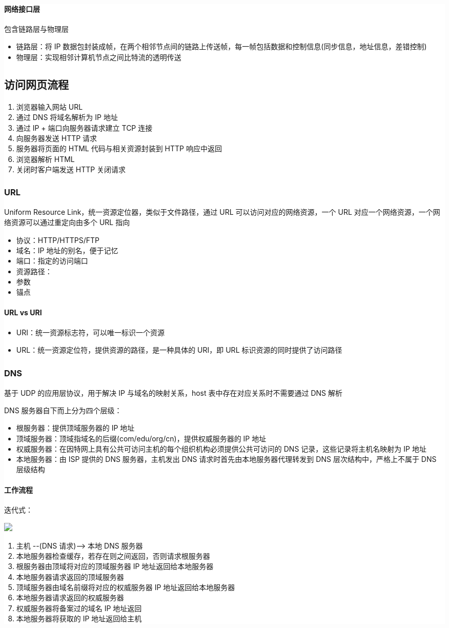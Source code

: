 #### 网络接口层

包含链路层与物理层

- 链路层：将 IP 数据包封装成帧，在两个相邻节点间的链路上传送帧，每一帧包括数据和控制信息(同步信息，地址信息，差错控制)
- 物理层：实现相邻计算机节点之间比特流的透明传送

## 访问网页流程

1. 浏览器输入网站 URL
2. 通过 DNS 将域名解析为 IP 地址
3. 通过 IP + 端口向服务器请求建立 TCP 连接
4. 向服务器发送 HTTP 请求
5. 服务器将页面的 HTML 代码与相关资源封装到 HTTP 响应中返回
6. 浏览器解析 HTML
7. 关闭时客户端发送 HTTP 关闭请求

### URL

Uniform Resource Link，统一资源定位器，类似于文件路径，通过 URL 可以访问对应的网络资源，一个 URL 对应一个网络资源，一个网络资源可以通过重定向由多个 URL 指向

- 协议：HTTP/HTTPS/FTP
- 域名：IP 地址的别名，便于记忆
- 端口：指定的访问端口
- 资源路径：
- 参数
- 锚点

#### URL vs URI

- URI：统一资源标志符，可以唯一标识一个资源

- URL：统一资源定位符，提供资源的路径，是一种具体的 URI，即 URL 标识资源的同时提供了访问路径

### DNS

基于 UDP 的应用层协议，用于解决 IP 与域名的映射关系，host 表中存在对应关系时不需要通过 DNS 解析

DNS 服务器自下而上分为四个层级：

- 根服务器：提供顶域服务器的 IP 地址
- 顶域服务器：顶域指域名的后缀(com/edu/org/cn)，提供权威服务器的 IP 地址
- 权威服务器：在因特网上具有公共可访问主机的每个组织机构必须提供公共可访问的 DNS 记录，这些记录将主机名映射为 IP 地址
- 本地服务器：由 ISP 提供的 DNS 服务器，主机发出 DNS 请求时首先由本地服务器代理转发到 DNS 层次结构中，严格上不属于 DNS 层级结构

#### 工作流程

迭代式：

![](https://oss.javaguide.cn/github/javaguide/cs-basics/network/DNS-process.png)

1. 主机 --(DNS 请求)--> 本地 DNS 服务器
2. 本地服务器检查缓存，若存在则之间返回，否则请求根服务器
3. 根服务器由顶域将对应的顶域服务器 IP 地址返回给本地服务器
4. 本地服务器请求返回的顶域服务器
5. 顶域服务器由域名前缀将对应的权威服务器 IP 地址返回给本地服务器
6. 本地服务器请求返回的权威服务器
7. 权威服务器将备案过的域名 IP 地址返回
8. 本地服务器将获取的 IP 地址返回给主机
